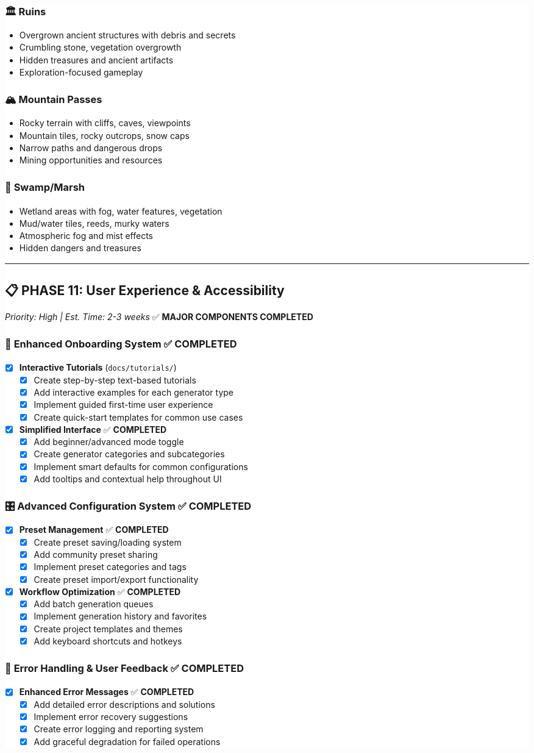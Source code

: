 ### 🏛️ **Ruins**
- Overgrown ancient structures with debris and secrets
- Crumbling stone, vegetation overgrowth
- Hidden treasures and ancient artifacts
- Exploration-focused gameplay

### 🏔️ **Mountain Passes**
- Rocky terrain with cliffs, caves, viewpoints
- Mountain tiles, rocky outcrops, snow caps
- Narrow paths and dangerous drops
- Mining opportunities and resources

### 🐊 **Swamp/Marsh**
- Wetland areas with fog, water features, vegetation
- Mud/water tiles, reeds, murky waters
- Atmospheric fog and mist effects
- Hidden dangers and treasures

---

## 📋 **PHASE 11: User Experience & Accessibility**
*Priority: High | Est. Time: 2-3 weeks* ✅ **MAJOR COMPONENTS COMPLETED**

### 🎯 **Enhanced Onboarding System** ✅ **COMPLETED**
- [x] **Interactive Tutorials** (`docs/tutorials/`)
  - [x] Create step-by-step text-based tutorials
  - [x] Add interactive examples for each generator type
  - [x] Implement guided first-time user experience
  - [x] Create quick-start templates for common use cases

- [x] **Simplified Interface** ✅ **COMPLETED**
  - [x] Add beginner/advanced mode toggle
  - [x] Create generator categories and subcategories
  - [x] Implement smart defaults for common configurations
  - [x] Add tooltips and contextual help throughout UI

### 🎛️ **Advanced Configuration System** ✅ **COMPLETED**
- [x] **Preset Management** ✅ **COMPLETED**
  - [x] Create preset saving/loading system
  - [x] Add community preset sharing
  - [x] Implement preset categories and tags
  - [x] Create preset import/export functionality

- [x] **Workflow Optimization** ✅ **COMPLETED**
  - [x] Add batch generation queues
  - [x] Implement generation history and favorites
  - [x] Create project templates and themes
  - [x] Add keyboard shortcuts and hotkeys

### 🐛 **Error Handling & User Feedback** ✅ **COMPLETED**
- [x] **Enhanced Error Messages** ✅ **COMPLETED**
  - [x] Add detailed error descriptions and solutions
  - [x] Implement error recovery suggestions
  - [x] Create error logging and reporting system
  - [x] Add graceful degradation for failed operations
